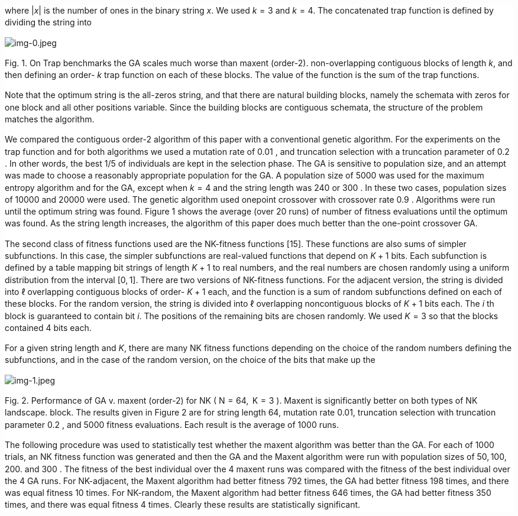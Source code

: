 where $|x|$ is the number of ones in the binary string $x$. We used $k=3$ and $k=4$. The concatenated trap function is defined by dividing the string into

![img-0.jpeg](img-0.jpeg)

Fig. 1. On Trap benchmarks the GA scales much worse than maxent (order-2).
non-overlapping contiguous blocks of length $k$, and then defining an order- $k$ trap function on each of these blocks. The value of the function is the sum of the trap functions.

Note that the optimum string is the all-zeros string, and that there are natural building blocks, namely the schemata with zeros for one block and all other positions variable. Since the building blocks are contiguous schemata, the structure of the problem matches the algorithm.

We compared the contiguous order-2 algorithm of this paper with a conventional genetic algorithm. For the experiments on the trap function and for both algorithms we used a mutation rate of 0.01 , and truncation selection with a truncation parameter of 0.2 . In other words, the best $1 / 5$ of individuals are kept in the selection phase. The GA is sensitive to population size, and an attempt was made to choose a reasonably appropriate population for the GA. A population size of 5000 was used for the maximum entropy algorithm and for the GA, except when $k=4$ and the string length was 240 or 300 . In these two cases, population sizes of 10000 and 20000 were used. The genetic algorithm used onepoint crossover with crossover rate 0.9 . Algorithms were run until the optimum string was found. Figure 1 shows the average (over 20 runs) of number of fitness evaluations until the optimum was found. As the string length increases, the algorithm of this paper does much better than the one-point crossover GA.

The second class of fitness functions used are the NK-fitness functions [15]. These functions are also sums of simpler subfunctions. In this case, the simpler subfunctions are real-valued functions that depend on $K+1$ bits. Each subfunction is defined by a table mapping bit strings of length $K+1$ to real numbers, and the real numbers are chosen randomly using a uniform distribution from the interval $[0,1]$. There are two versions of NK-fitness functions. For the adjacent version, the string is divided into $\ell$ overlapping contiguous blocks of order- $K+1$ each, and the function is a sum of random subfunctions defined on each of these blocks. For the random version, the string is divided into $\ell$ overlapping noncontiguous blocks of $K+1$ bits each. The $i$ th block is guaranteed to contain bit $i$. The positions of the remaining bits are chosen randomly. We used $K=3$ so that the blocks contained 4 bits each.

For a given string length and $K$, there are many NK fitness functions depending on the choice of the random numbers defining the subfunctions, and in the case of the random version, on the choice of the bits that make up the

![img-1.jpeg](img-1.jpeg)

Fig. 2. Performance of GA v. maxent (order-2) for NK ( $\mathrm{N}=64, \mathrm{~K}=3$ ). Maxent is significantly better on both types of NK landscape.
block. The results given in Figure 2 are for string length 64, mutation rate 0.01, truncation selection with truncation parameter 0.2 , and 5000 fitness evaluations. Each result is the average of 1000 runs.

The following procedure was used to statistically test whether the maxent algorithm was better than the GA. For each of 1000 trials, an NK fitness function was generated and then the GA and the Maxent algorithm were run with population sizes of $50,100,200$. and 300 . The fitness of the best individual over the 4 maxent runs was compared with the fitness of the best individual over the 4 GA runs. For NK-adjacent, the Maxent algorithm had better fitness 792 times, the GA had better fitness 198 times, and there was equal fitness 10 times. For NK-random, the Maxent algorithm had better fitness 646 times, the GA had better fitness 350 times, and there was equal fitness 4 times. Clearly these results are statistically significant.


[^0]:    ${ }^{1}$ This follows immediately from the equal probability rule.